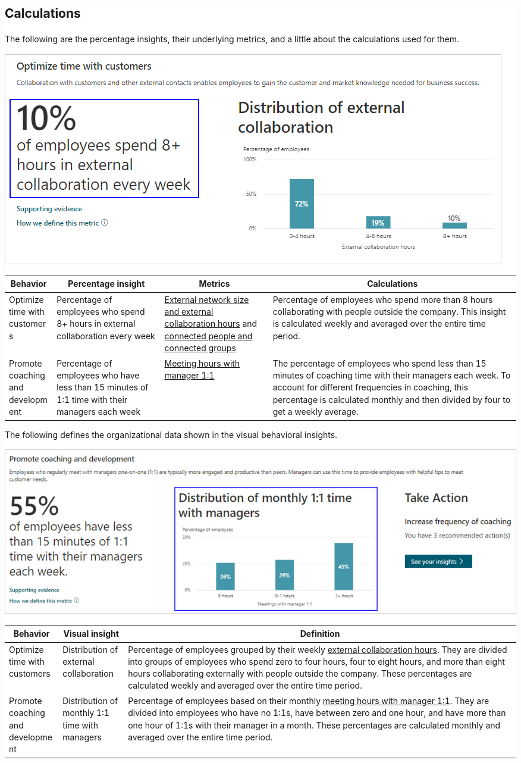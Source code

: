 ## Calculations

The following are the percentage insights, their underlying metrics, and a little about the calculations used for them.

![Increase customer focus percentage insight example.](../images/wpa/use/customer-focus-percent.png)

|Behavior |Percentage insight | Metrics |Calculations |
|---------|--------|--------------------|----------------------|
|Optimize time with customers  |Percentage of employees who spend 8+ hours in external collaboration every week |[External network size and external collaboration hours](/viva/insights/use/metric-definitions?toc=/viva/insights/use/toc.json&bc=/viva/insights/breadcrumb/toc.json#person-metrics) and [connected people and connected groups](/viva/insights/use/glossary?toc=/viva/insights/use/toc.json&bc=/viva/insights/breadcrumb/toc.json) |Percentage of employees who spend more than 8 hours collaborating with people outside the company. This insight is calculated weekly and averaged over the entire time period. |
|Promote coaching and development |Percentage of employees who have less than 15 minutes of 1:1 time with their managers each week |[Meeting hours with manager 1:1](/viva/insights/use/metric-definitions?toc=/viva/insights/use/toc.json&bc=/viva/insights/breadcrumb/toc.json#meeting-hours-with-manager-1-1-define) |The percentage of employees who spend less than 15 minutes of coaching time with their managers each week. To account for different frequencies in coaching, this percentage is calculated monthly and then divided by four to get a weekly average. |


The following defines the organizational data shown in the visual behavioral insights.

![Increase customer focus visual insight example.](../images/wpa/use/customer-focus-visual.png)

|Behavior |Visual insight |Definition |
|---------|--------|----------------------|
|Optimize time with customers |Distribution of external collaboration |Percentage of employees grouped by their weekly [external collaboration hours](/viva/insights/use/metric-definitions?toc=/viva/insights/use/toc.json&bc=/viva/insights/breadcrumb/toc.json#person-metrics). They are divided into groups of employees who spend zero to four hours, four to eight hours, and more than eight hours collaborating externally with people outside the company. These percentages are calculated weekly and averaged over the entire time period. |
|Promote coaching and development |Distribution of monthly 1:1 time with managers |Percentage of employees based on their monthly [meeting hours with manager 1:1](/viva/insights/use/metric-definitions?toc=/viva/insights/use/toc.json&bc=/viva/insights/breadcrumb/toc.json#meeting-hours-with-manager-1-1-define). They are divided into employees who have no 1:1s, have between zero and one hour, and have more than one hour of 1:1s with their manager in a month. These percentages are calculated monthly and averaged over the entire time period. |
